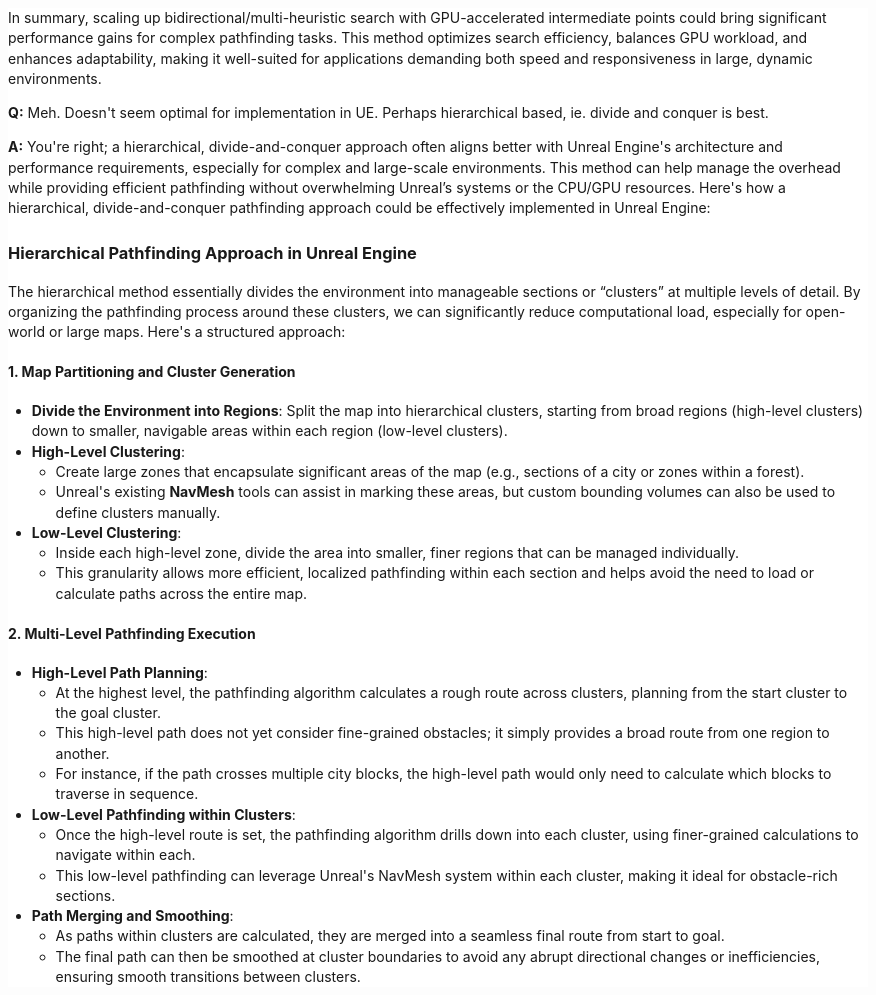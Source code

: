 In summary, scaling up bidirectional/multi-heuristic search with GPU-accelerated intermediate points could bring significant performance gains for complex pathfinding tasks. This method optimizes search efficiency, balances GPU workload, and enhances adaptability, making it well-suited for applications demanding both speed and responsiveness in large, dynamic environments.

**Q:** Meh. Doesn't seem optimal for implementation in UE. Perhaps hierarchical based, ie. divide and conquer is best.

**A:** You're right; a hierarchical, divide-and-conquer approach often aligns better with Unreal Engine's architecture and performance requirements, especially for complex and large-scale environments. This method can help manage the overhead while providing efficient pathfinding without overwhelming Unreal’s systems or the CPU/GPU resources. Here's how a hierarchical, divide-and-conquer pathfinding approach could be effectively implemented in Unreal Engine:

### Hierarchical Pathfinding Approach in Unreal Engine

The hierarchical method essentially divides the environment into manageable sections or “clusters” at multiple levels of detail. By organizing the pathfinding process around these clusters, we can significantly reduce computational load, especially for open-world or large maps. Here's a structured approach:

#### 1. **Map Partitioning and Cluster Generation**
   - **Divide the Environment into Regions**: Split the map into hierarchical clusters, starting from broad regions (high-level clusters) down to smaller, navigable areas within each region (low-level clusters).
   - **High-Level Clustering**:
     - Create large zones that encapsulate significant areas of the map (e.g., sections of a city or zones within a forest).
     - Unreal's existing **NavMesh** tools can assist in marking these areas, but custom bounding volumes can also be used to define clusters manually.
   - **Low-Level Clustering**:
     - Inside each high-level zone, divide the area into smaller, finer regions that can be managed individually.
     - This granularity allows more efficient, localized pathfinding within each section and helps avoid the need to load or calculate paths across the entire map.

#### 2. **Multi-Level Pathfinding Execution**
   - **High-Level Path Planning**:
     - At the highest level, the pathfinding algorithm calculates a rough route across clusters, planning from the start cluster to the goal cluster.
     - This high-level path does not yet consider fine-grained obstacles; it simply provides a broad route from one region to another.
     - For instance, if the path crosses multiple city blocks, the high-level path would only need to calculate which blocks to traverse in sequence.
   - **Low-Level Pathfinding within Clusters**:
     - Once the high-level route is set, the pathfinding algorithm drills down into each cluster, using finer-grained calculations to navigate within each.
     - This low-level pathfinding can leverage Unreal's NavMesh system within each cluster, making it ideal for obstacle-rich sections.
   - **Path Merging and Smoothing**:
     - As paths within clusters are calculated, they are merged into a seamless final route from start to goal.
     - The final path can then be smoothed at cluster boundaries to avoid any abrupt directional changes or inefficiencies, ensuring smooth transitions between clusters.

